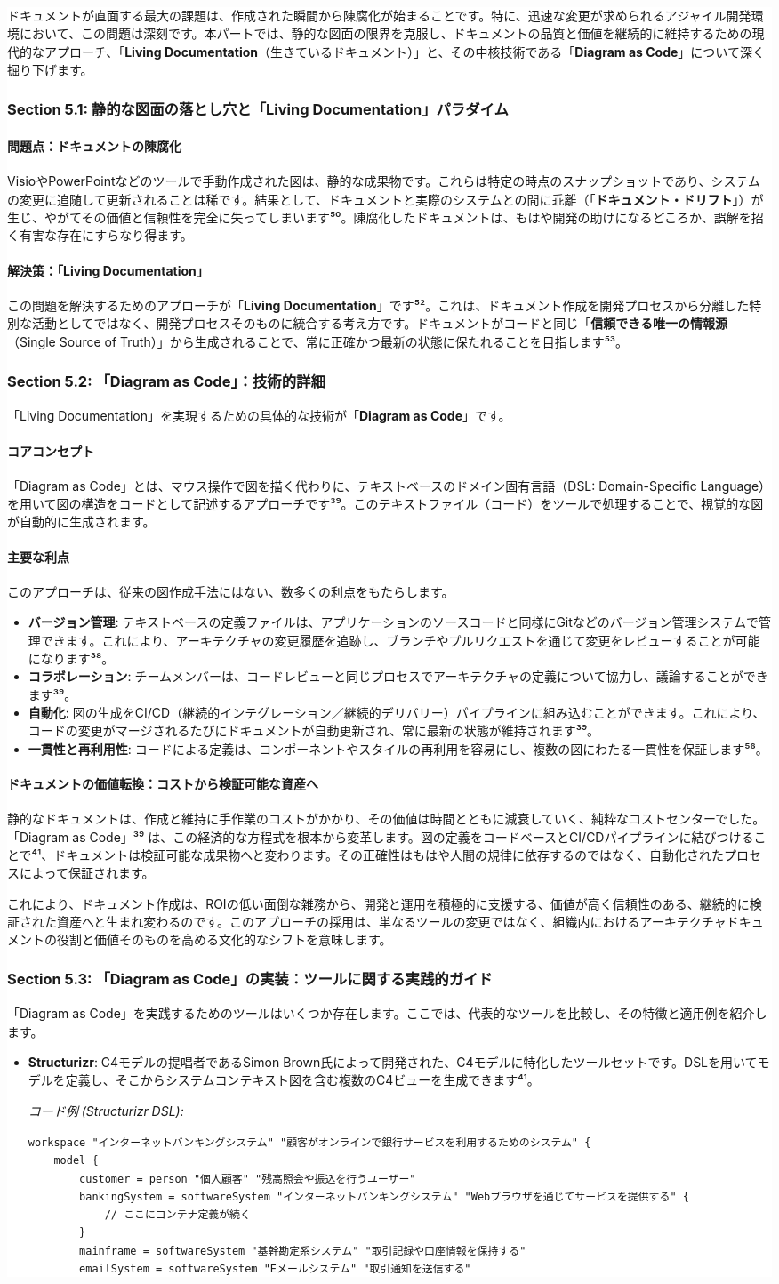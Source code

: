 ドキュメントが直面する最大の課題は、作成された瞬間から陳腐化が始まることです。特に、迅速な変更が求められるアジャイル開発環境において、この問題は深刻です。本パートでは、静的な図面の限界を克服し、ドキュメントの品質と価値を継続的に維持するための現代的なアプローチ、「**Living Documentation**（生きているドキュメント）」と、その中核技術である「**Diagram as Code**」について深く掘り下げます。

### Section 5.1: 静的な図面の落とし穴と「Living Documentation」パラダイム

#### 問題点：ドキュメントの陳腐化

VisioやPowerPointなどのツールで手動作成された図は、静的な成果物です。これらは特定の時点のスナップショットであり、システムの変更に追随して更新されることは稀です。結果として、ドキュメントと実際のシステムとの間に乖離（「**ドキュメント・ドリフト**」）が生じ、やがてその価値と信頼性を完全に失ってしまいます⁵⁰。陳腐化したドキュメントは、もはや開発の助けになるどころか、誤解を招く有害な存在にすらなり得ます。

#### 解決策：「Living Documentation」

この問題を解決するためのアプローチが「**Living Documentation**」です⁵²。これは、ドキュメント作成を開発プロセスから分離した特別な活動としてではなく、開発プロセスそのものに統合する考え方です。ドキュメントがコードと同じ「**信頼できる唯一の情報源**（Single Source of Truth）」から生成されることで、常に正確かつ最新の状態に保たれることを目指します⁵³。

### Section 5.2: 「Diagram as Code」：技術的詳細

「Living Documentation」を実現するための具体的な技術が「**Diagram as Code**」です。

#### コアコンセプト

「Diagram as Code」とは、マウス操作で図を描く代わりに、テキストベースのドメイン固有言語（DSL: Domain-Specific Language）を用いて図の構造をコードとして記述するアプローチです³⁹。このテキストファイル（コード）をツールで処理することで、視覚的な図が自動的に生成されます。

#### 主要な利点

このアプローチは、従来の図作成手法にはない、数多くの利点をもたらします。

-   **バージョン管理**: テキストベースの定義ファイルは、アプリケーションのソースコードと同様にGitなどのバージョン管理システムで管理できます。これにより、アーキテクチャの変更履歴を追跡し、ブランチやプルリクエストを通じて変更をレビューすることが可能になります³⁸。
-   **コラボレーション**: チームメンバーは、コードレビューと同じプロセスでアーキテクチャの定義について協力し、議論することができます³⁹。
-   **自動化**: 図の生成をCI/CD（継続的インテグレーション／継続的デリバリー）パイプラインに組み込むことができます。これにより、コードの変更がマージされるたびにドキュメントが自動更新され、常に最新の状態が維持されます³⁹。
-   **一貫性と再利用性**: コードによる定義は、コンポーネントやスタイルの再利用を容易にし、複数の図にわたる一貫性を保証します⁵⁶。

#### ドキュメントの価値転換：コストから検証可能な資産へ

静的なドキュメントは、作成と維持に手作業のコストがかかり、その価値は時間とともに減衰していく、純粋なコストセンターでした。「Diagram as Code」³⁹ は、この経済的な方程式を根本から変革します。図の定義をコードベースとCI/CDパイプラインに結びつけることで⁴¹、ドキュメントは検証可能な成果物へと変わります。その正確性はもはや人間の規律に依存するのではなく、自動化されたプロセスによって保証されます。

これにより、ドキュメント作成は、ROIの低い面倒な雑務から、開発と運用を積極的に支援する、価値が高く信頼性のある、継続的に検証された資産へと生まれ変わるのです。このアプローチの採用は、単なるツールの変更ではなく、組織内におけるアーキテクチャドキュメントの役割と価値そのものを高める文化的なシフトを意味します。

### Section 5.3: 「Diagram as Code」の実装：ツールに関する実践的ガイド

「Diagram as Code」を実践するためのツールはいくつか存在します。ここでは、代表的なツールを比較し、その特徴と適用例を紹介します。

-   **Structurizr**: C4モデルの提唱者であるSimon Brown氏によって開発された、C4モデルに特化したツールセットです。DSLを用いてモデルを定義し、そこからシステムコンテキスト図を含む複数のC4ビューを生成できます⁴¹。

    *コード例 (Structurizr DSL):*
    ```dsl
    workspace "インターネットバンキングシステム" "顧客がオンラインで銀行サービスを利用するためのシステム" {
        model {
            customer = person "個人顧客" "残高照会や振込を行うユーザー"
            bankingSystem = softwareSystem "インターネットバンキングシステム" "Webブラウザを通じてサービスを提供する" {
                // ここにコンテナ定義が続く
            }
            mainframe = softwareSystem "基幹勘定系システム" "取引記録や口座情報を保持する"
            emailSystem = softwareSystem "Eメールシステム" "取引通知を送信する"
